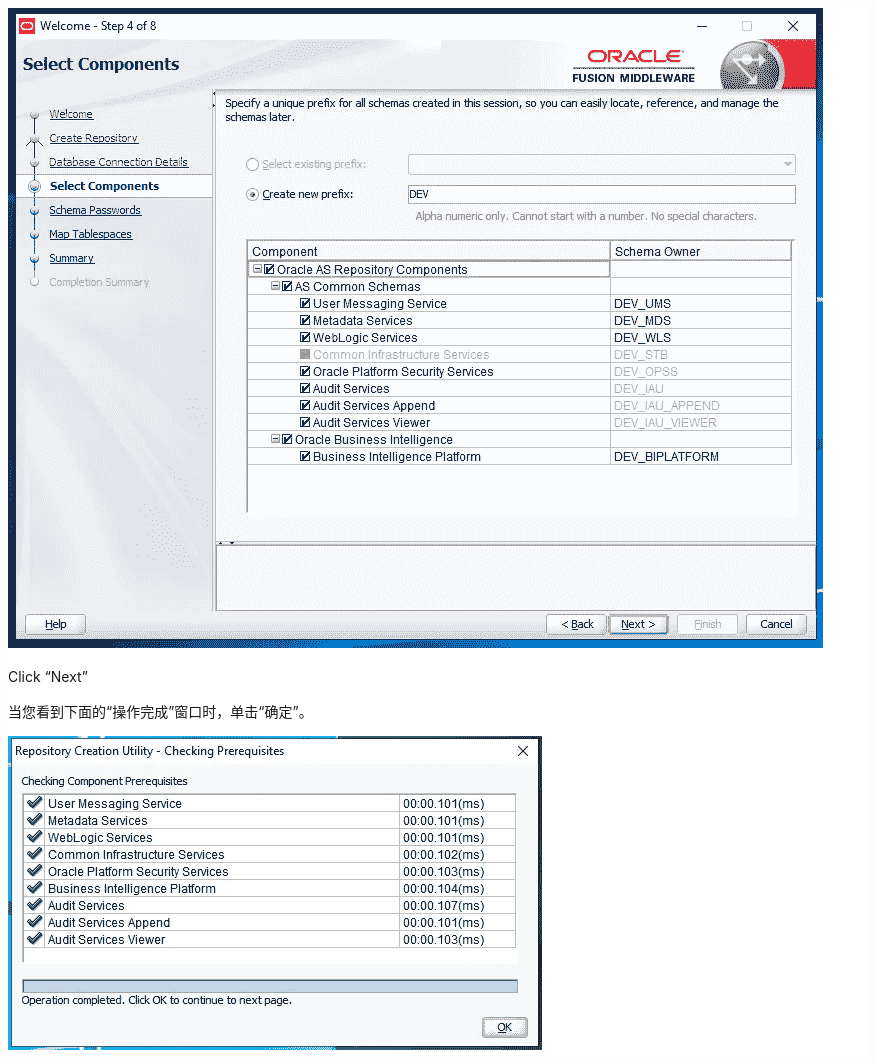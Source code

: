 ![](img/cf2da0c9f83fbcd557b90995af7613cd.png)

Click “Next”

当您看到下面的“操作完成”窗口时，单击“确定”。

![](img/903a2d88367e675c53c2e237543a7ee3.png)
